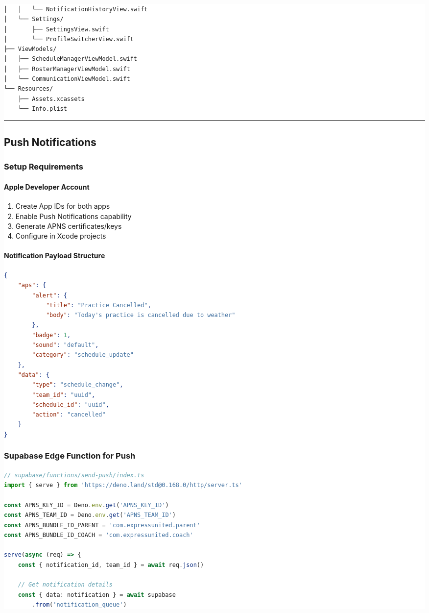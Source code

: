 ```
│   │   └── NotificationHistoryView.swift
│   └── Settings/
│       ├── SettingsView.swift
│       └── ProfileSwitcherView.swift
├── ViewModels/
│   ├── ScheduleManagerViewModel.swift
│   ├── RosterManagerViewModel.swift
│   └── CommunicationViewModel.swift
└── Resources/
    ├── Assets.xcassets
    └── Info.plist
```

---

## Push Notifications

### Setup Requirements

#### Apple Developer Account
1. Create App IDs for both apps
2. Enable Push Notifications capability
3. Generate APNS certificates/keys
4. Configure in Xcode projects

#### Notification Payload Structure

```json
{
    "aps": {
        "alert": {
            "title": "Practice Cancelled",
            "body": "Today's practice is cancelled due to weather"
        },
        "badge": 1,
        "sound": "default",
        "category": "schedule_update"
    },
    "data": {
        "type": "schedule_change",
        "team_id": "uuid",
        "schedule_id": "uuid",
        "action": "cancelled"
    }
}
```

### Supabase Edge Function for Push

```typescript
// supabase/functions/send-push/index.ts
import { serve } from 'https://deno.land/std@0.168.0/http/server.ts'

const APNS_KEY_ID = Deno.env.get('APNS_KEY_ID')
const APNS_TEAM_ID = Deno.env.get('APNS_TEAM_ID')
const APNS_BUNDLE_ID_PARENT = 'com.expressunited.parent'
const APNS_BUNDLE_ID_COACH = 'com.expressunited.coach'

serve(async (req) => {
    const { notification_id, team_id } = await req.json()

    // Get notification details
    const { data: notification } = await supabase
        .from('notification_queue')
```